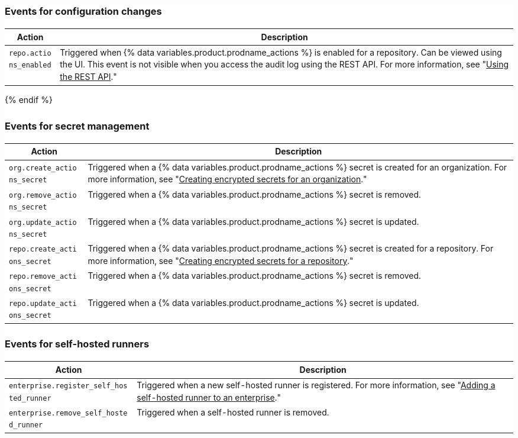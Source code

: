 ### Events for configuration changes

| Action                 | Description                                                                                                                                                                                                                                                              |
| ---------------------- | ------------------------------------------------------------------------------------------------------------------------------------------------------------------------------------------------------------------------------------------------------------------------ |
| `repo.actions_enabled` | Triggered when {% data variables.product.prodname_actions %} is enabled for a repository. Can be viewed using the UI. This event is not visible when you access the audit log using the REST API. For more information, see "[Using the REST API](#using-the-rest-api)." |

{% endif %}

### Events for secret management

| Action                        | Description                                                                                                                                                                                                                                                              |
| ----------------------------- | ------------------------------------------------------------------------------------------------------------------------------------------------------------------------------------------------------------------------------------------------------------------------ |
| `org.create_actions_secret`   | Triggered when a {% data variables.product.prodname_actions %} secret is created for an organization. For more information, see "[Creating encrypted secrets for an organization](/actions/reference/encrypted-secrets#creating-encrypted-secrets-for-an-organization)." |
| `org.remove_actions_secret`   | Triggered when a {% data variables.product.prodname_actions %} secret is removed.                                                                                                                                                                                        |
| `org.update_actions_secret`   | Triggered when a {% data variables.product.prodname_actions %} secret is updated.                                                                                                                                                                                        |
| `repo.create_actions_secret ` | Triggered when a {% data variables.product.prodname_actions %} secret is created for a repository. For more information, see "[Creating encrypted secrets for a repository](/actions/reference/encrypted-secrets#creating-encrypted-secrets-for-a-repository)."          |
| `repo.remove_actions_secret`  | Triggered when a {% data variables.product.prodname_actions %} secret is removed.                                                                                                                                                                                        |
| `repo.update_actions_secret`  | Triggered when a {% data variables.product.prodname_actions %} secret is updated.                                                                                                                                                                                        |

### Events for self-hosted runners

| Action                                    | Description                                                                                                                                                                                                                                                                                                                                                                                                                                                                                                      |
| ----------------------------------------- | ---------------------------------------------------------------------------------------------------------------------------------------------------------------------------------------------------------------------------------------------------------------------------------------------------------------------------------------------------------------------------------------------------------------------------------------------------------------------------------------------------------------- |
| `enterprise.register_self_hosted_runner`  | Triggered when a new self-hosted runner is registered. For more information, see "[Adding a self-hosted runner to an enterprise](/actions/hosting-your-own-runners/adding-self-hosted-runners#adding-a-self-hosted-runner-to-an-enterprise)."                                                                                                                                                                                                                                                                    |
| `enterprise.remove_self_hosted_runner`    | Triggered when a self-hosted runner is removed.                                                                                                                                                                                                                                                                                                                                                                                                                                                                  |